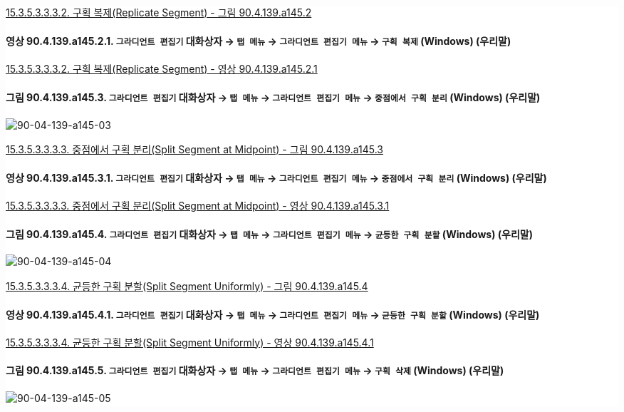 [15.3.5.3.3.3.2. 구획 복제(Replicate Segment) - 그림 90.4.139.a145.2](./15-03-05-03-03-03-02-replicate_segment.md#90-04-139-a145-02)

<a id="90-04-139-a145-02-01"></a>

#### 영상 90.4.139.a145.2.1. `그라디언트 편집기` 대화상자 → `탭 메뉴` → `그라디언트 편집기 메뉴` → `구획 복제` (Windows) (우리말)
<video controls="controls" width="640" height="360" src="https://github.com/user-attachments/assets/7420681f-7cce-4f99-a92d-195b2eee6f7d"></video>

[15.3.5.3.3.3.2. 구획 복제(Replicate Segment) - 영상 90.4.139.a145.2.1](./15-03-05-03-03-03-02-replicate_segment.md#90-04-139-a145-02-01)

<a id="90-04-139-a145-03"></a>

#### 그림 90.4.139.a145.3. `그라디언트 편집기` 대화상자 → `탭 메뉴` → `그라디언트 편집기 메뉴` → `중점에서 구획 분리` (Windows) (우리말)
<img width="471" height="586" alt="90-04-139-a145-03" src="https://github.com/user-attachments/assets/bb9f998f-9250-4440-88d8-71fc5a05267d" />

[15.3.5.3.3.3.3. 중점에서 구획 분리(Split Segment at Midpoint) - 그림 90.4.139.a145.3](./15-03-05-03-03-03-03-split_segment_at_midpoint.md#90-04-139-a145-03)

<a id="90-04-139-a145-03-01"></a>

#### 영상 90.4.139.a145.3.1. `그라디언트 편집기` 대화상자 → `탭 메뉴` → `그라디언트 편집기 메뉴` → `중점에서 구획 분리` (Windows) (우리말)
<video controls="controls" width="640" height="360" src="https://github.com/user-attachments/assets/69cc1b9e-39e8-46ea-9cf9-5b114a05d9f9"></video>

[15.3.5.3.3.3.3. 중점에서 구획 분리(Split Segment at Midpoint) - 영상 90.4.139.a145.3.1](./15-03-05-03-03-03-03-split_segment_at_midpoint.md#90-04-139-a145-03-01)

<a id="90-04-139-a145-04"></a>

#### 그림 90.4.139.a145.4. `그라디언트 편집기` 대화상자 → `탭 메뉴` → `그라디언트 편집기 메뉴` → `균등한 구획 분할` (Windows) (우리말)
<img width="471" height="586" alt="90-04-139-a145-04" src="https://github.com/user-attachments/assets/5ad6ee09-3b2b-4b64-bbd5-39310102ef07" />

[15.3.5.3.3.3.4. 균등한 구획 분할(Split Segment Uniformly) - 그림 90.4.139.a145.4](./15-03-05-03-03-03-04-split_segment_uniformly.md#90-04-139-a145-04)

<a id="90-04-139-a145-04-01"></a>

#### 영상 90.4.139.a145.4.1. `그라디언트 편집기` 대화상자 → `탭 메뉴` → `그라디언트 편집기 메뉴` → `균등한 구획 분할` (Windows) (우리말)
<video controls="controls" width="640" height="360" src="https://github.com/user-attachments/assets/fc8f8d3d-42ac-49f8-a4f3-01c66c5a96b3"></video>

[15.3.5.3.3.3.4. 균등한 구획 분할(Split Segment Uniformly) - 영상 90.4.139.a145.4.1](./15-03-05-03-03-03-04-split_segment_uniformly.md#90-04-139-a145-04-01)

<a id="90-04-139-a145-05"></a>

#### 그림 90.4.139.a145.5. `그라디언트 편집기` 대화상자 → `탭 메뉴` → `그라디언트 편집기 메뉴` → `구획 삭제` (Windows) (우리말)
<img width="471" height="586" alt="90-04-139-a145-05" src="https://github.com/user-attachments/assets/28dfa5e8-ee32-4ba4-936d-75a139a1d6f9" />
